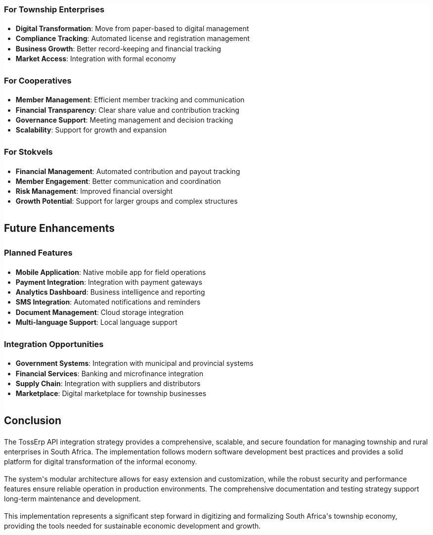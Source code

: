 ### For Township Enterprises
- **Digital Transformation**: Move from paper-based to digital management
- **Compliance Tracking**: Automated license and registration management
- **Business Growth**: Better record-keeping and financial tracking
- **Market Access**: Integration with formal economy

### For Cooperatives
- **Member Management**: Efficient member tracking and communication
- **Financial Transparency**: Clear share value and contribution tracking
- **Governance Support**: Meeting management and decision tracking
- **Scalability**: Support for growth and expansion

### For Stokvels
- **Financial Management**: Automated contribution and payout tracking
- **Member Engagement**: Better communication and coordination
- **Risk Management**: Improved financial oversight
- **Growth Potential**: Support for larger groups and complex structures

## Future Enhancements

### Planned Features
- **Mobile Application**: Native mobile app for field operations
- **Payment Integration**: Integration with payment gateways
- **Analytics Dashboard**: Business intelligence and reporting
- **SMS Integration**: Automated notifications and reminders
- **Document Management**: Cloud storage integration
- **Multi-language Support**: Local language support

### Integration Opportunities
- **Government Systems**: Integration with municipal and provincial systems
- **Financial Services**: Banking and microfinance integration
- **Supply Chain**: Integration with suppliers and distributors
- **Marketplace**: Digital marketplace for township businesses

## Conclusion

The TossErp API integration strategy provides a comprehensive, scalable, and secure foundation for managing township and rural enterprises in South Africa. The implementation follows modern software development best practices and provides a solid platform for digital transformation of the informal economy.

The system's modular architecture allows for easy extension and customization, while the robust security and performance features ensure reliable operation in production environments. The comprehensive documentation and testing strategy support long-term maintenance and development.

This implementation represents a significant step forward in digitizing and formalizing South Africa's township economy, providing the tools needed for sustainable economic development and growth. 